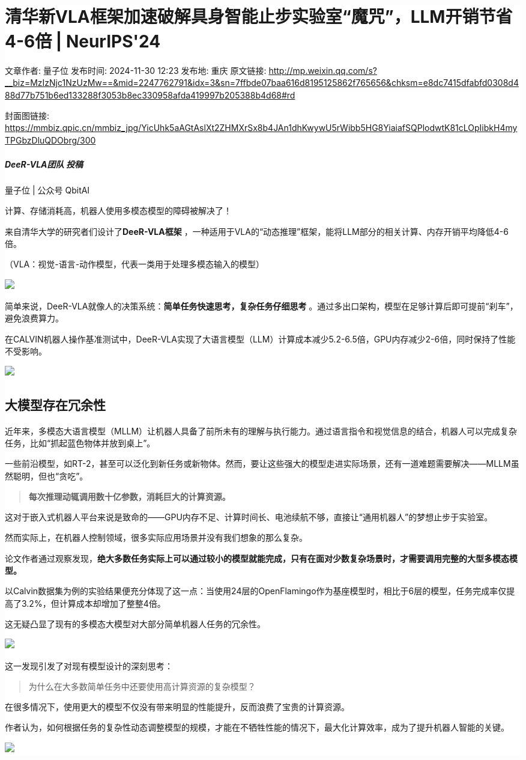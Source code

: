 # 清华新VLA框架加速破解具身智能止步实验室“魔咒”，LLM开销节省4-6倍 | NeurIPS'24

文章作者: 量子位
发布时间: 2024-11-30 12:23
发布地: 重庆
原文链接: http://mp.weixin.qq.com/s?__biz=MzIzNjc1NzUzMw==&mid=2247762791&idx=3&sn=7ffbde07baa616d8195125862f765656&chksm=e8dc7415dfabfd0308d488d77b751b6ed133288f3053b8ec330958afda419997b205388b4d68#rd

封面图链接: https://mmbiz.qpic.cn/mmbiz_jpg/YicUhk5aAGtAslXt2ZHMXrSx8b4JAn1dhKwywU5rWibb5HG8YiaiafSQPlodwtK81cLOpIibkH4myTPGbzDluQDObrg/300

##### DeeR-VLA团队 投稿  
量子位 | 公众号 QbitAI

计算、存储消耗高，机器人使用多模态模型的障碍被解决了！

来自清华大学的研究者们设计了**DeeR-VLA框架** ，一种适用于VLA的“动态推理”框架，能将LLM部分的相关计算、内存开销平均降低4-6倍。

（VLA：视觉-语言-动作模型，代表一类用于处理多模态输入的模型）

![](https://mmbiz.qpic.cn/mmbiz_png/YicUhk5aAGtAslXt2ZHMXrSx8b4JAn1dhiafaJacckrRuiaa8TaAxAvpU4IFaicrKPEN9LJHxcFKaZzkibZNXibAgiabA/640?wx_fmt=png&from=appmsg)

简单来说，DeeR-VLA就像人的决策系统：**简单任务快速思考，复杂任务仔细思考** 。通过多出口架构，模型在足够计算后即可提前“刹车”，避免浪费算力。

在CALVIN机器人操作基准测试中，DeeR-VLA实现了大语言模型（LLM）计算成本减少5.2-6.5倍，GPU内存减少2-6倍，同时保持了性能不受影响。

![](https://mmbiz.qpic.cn/mmbiz_png/YicUhk5aAGtAslXt2ZHMXrSx8b4JAn1dhnWmyYibd8xV1CfXH4EoNibDOHjFjk1F7a9mWvGNIDFMX5IkQcWLMU3WQ/640?wx_fmt=png&from=appmsg)

## 大模型存在冗余性

近年来，多模态大语言模型（MLLM）让机器人具备了前所未有的理解与执行能力。通过语言指令和视觉信息的结合，机器人可以完成复杂任务，比如“抓起蓝色物体并放到桌上”。

一些前沿模型，如RT-2，甚至可以泛化到新任务或新物体。然而，要让这些强大的模型走进实际场景，还有一道难题需要解决——MLLM虽然聪明，但也“贪吃”。

> **每次推理动辄调用数十亿参数，消耗巨大的计算资源。**

这对于嵌入式机器人平台来说是致命的——GPU内存不足、计算时间长、电池续航不够，直接让“通用机器人”的梦想止步于实验室。

然而实际上，在机器人控制领域，很多实际应用场景并没有我们想象的那么复杂。

论文作者通过观察发现，**绝大多数任务实际上可以通过较小的模型就能完成，只有在面对少数复杂场景时，才需要调用完整的大型多模态模型。**

以Calvin数据集为例的实验结果便充分体现了这一点：当使用24层的OpenFlamingo作为基座模型时，相比于6层的模型，任务完成率仅提高了3.2%，但计算成本却增加了整整4倍。

这无疑凸显了现有的多模态大模型对大部分简单机器人任务的冗余性。

![](https://mmbiz.qpic.cn/mmbiz_png/YicUhk5aAGtAslXt2ZHMXrSx8b4JAn1dhhksQKdBx51bkcZq7nqgvibjvDJkGyKSxfavJxL1yUPXiabiapBd6eXP3A/640?wx_fmt=png&from=appmsg)

这一发现引发了对现有模型设计的深刻思考：

> 为什么在大多数简单任务中还要使用高计算资源的复杂模型？

在很多情况下，使用更大的模型不仅没有带来明显的性能提升，反而浪费了宝贵的计算资源。

作者认为，如何根据任务的复杂性动态调整模型的规模，才能在不牺牲性能的情况下，最大化计算效率，成为了提升机器人智能的关键。

![](https://mmbiz.qpic.cn/mmbiz_jpg/YicUhk5aAGtAslXt2ZHMXrSx8b4JAn1dh430eH8SFLu9LvvufUEJ1icxqvA4bsFn8bVZnic68IQicOEPEh0L8GfIjw/640?wx_fmt=jpeg&from=appmsg)

